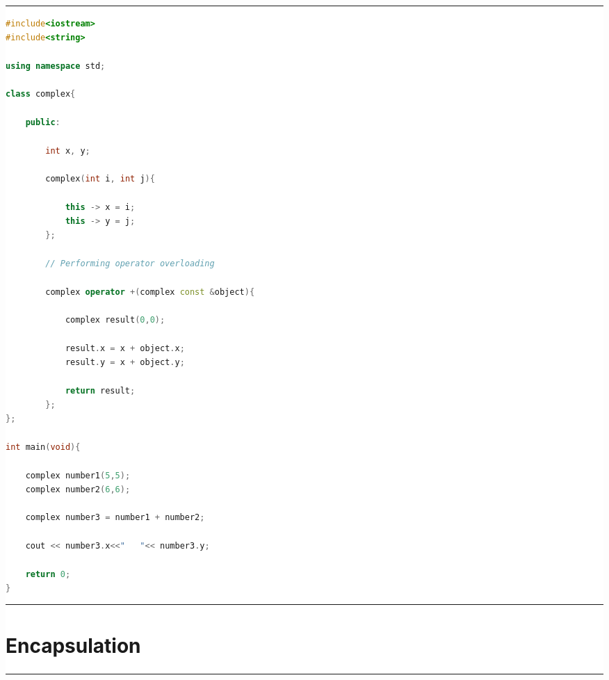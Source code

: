<hr>

```c++
#include<iostream>
#include<string>

using namespace std;

class complex{

    public:

        int x, y;

        complex(int i, int j){

            this -> x = i;
            this -> y = j;
        };

        // Performing operator overloading

        complex operator +(complex const &object){

            complex result(0,0);

            result.x = x + object.x;
            result.y = x + object.y;

            return result;
        };
};

int main(void){

    complex number1(5,5);
    complex number2(6,6);

    complex number3 = number1 + number2;

    cout << number3.x<<"   "<< number3.y;

    return 0;
}
```

<hr>

# Encapsulation

<hr>
